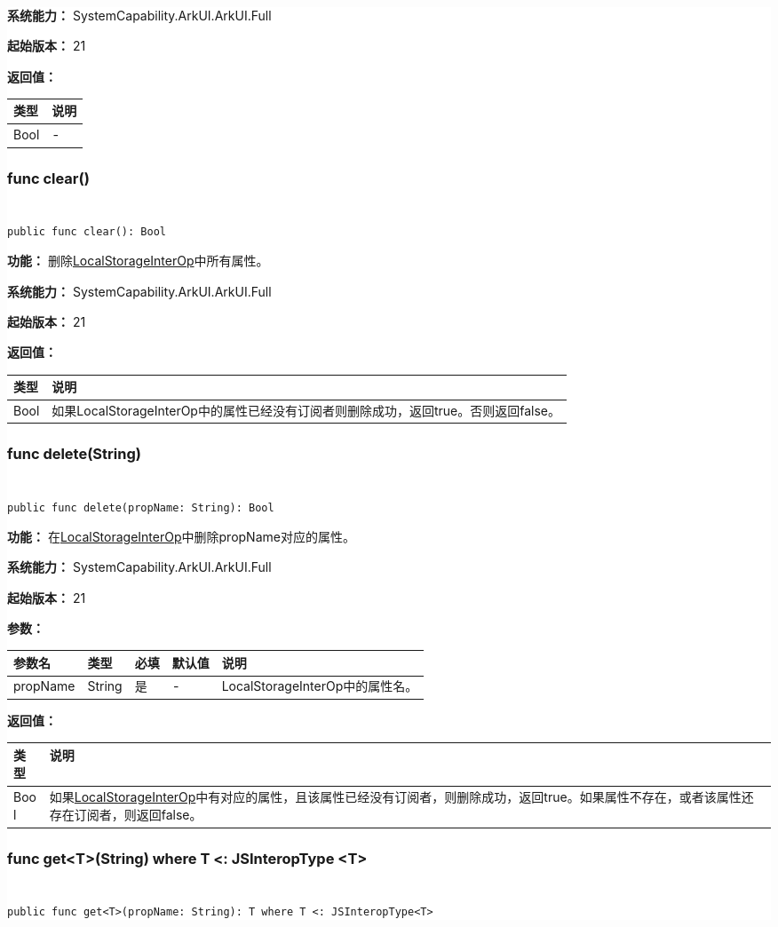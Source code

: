 **系统能力：** SystemCapability.ArkUI.ArkUI.Full

**起始版本：** 21

**返回值：**

|类型|说明|
|:----|:----|
|Bool|-|

### func clear()

```cangjie

public func clear(): Bool
```

**功能：** 删除[LocalStorageInterOp](#class-localstorageinterop)中所有属性。

**系统能力：** SystemCapability.ArkUI.ArkUI.Full

**起始版本：** 21

**返回值：**

|类型|说明|
|:----|:----|
|Bool|如果LocalStorageInterOp中的属性已经没有订阅者则删除成功，返回true。否则返回false。|

### func delete(String)

```cangjie

public func delete(propName: String): Bool
```

**功能：** 在[LocalStorageInterOp](#class-localstorageinterop)中删除propName对应的属性。

**系统能力：** SystemCapability.ArkUI.ArkUI.Full

**起始版本：** 21

**参数：**

|参数名|类型|必填|默认值|说明|
|:---|:---|:---|:---|:---|
|propName|String|是|-|LocalStorageInterOp中的属性名。|

**返回值：**

|类型|说明|
|:----|:----|
|Bool|如果[LocalStorageInterOp](#class-localstorageinterop)中有对应的属性，且该属性已经没有订阅者，则删除成功，返回true。如果属性不存在，或者该属性还存在订阅者，则返回false。|

### func get\<T>(String) where T \<: JSInteropType \<T>

```cangjie

public func get<T>(propName: String): T where T <: JSInteropType<T>
```
